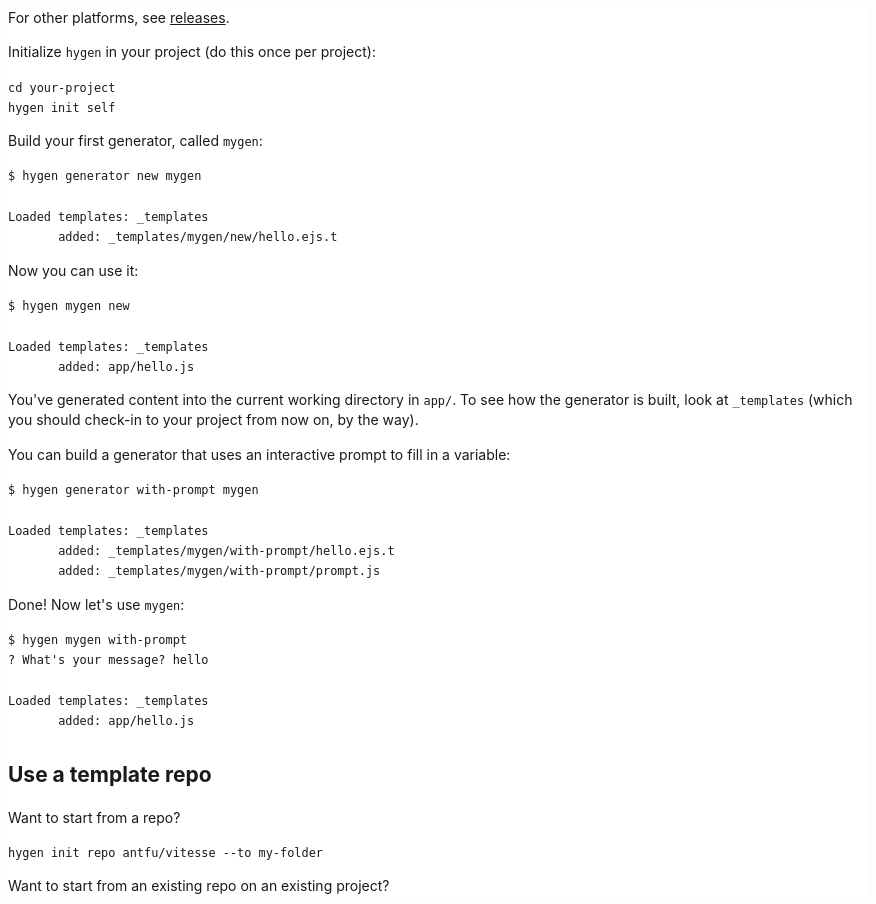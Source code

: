 For other platforms, see [releases](https://github.com/jondot/hygen/releases).

Initialize `hygen` in your project (do this once per project):

```
cd your-project
hygen init self
```

Build your first generator, called `mygen`:

```
$ hygen generator new mygen

Loaded templates: _templates
       added: _templates/mygen/new/hello.ejs.t
```

Now you can use it:

```
$ hygen mygen new

Loaded templates: _templates
       added: app/hello.js
```

You've generated content into the current working directory in `app/`. To see how the generator is built, look at `_templates` (which you should check-in to your project from now on, by the way).

You can build a generator that uses an interactive prompt to fill in a variable:

```
$ hygen generator with-prompt mygen

Loaded templates: _templates
       added: _templates/mygen/with-prompt/hello.ejs.t
       added: _templates/mygen/with-prompt/prompt.js
```

Done! Now let's use `mygen`:

```
$ hygen mygen with-prompt
? What's your message? hello

Loaded templates: _templates
       added: app/hello.js
```

## Use a template repo

Want to start from a repo?

```
hygen init repo antfu/vitesse --to my-folder
```

Want to start from an existing repo on an existing project?
